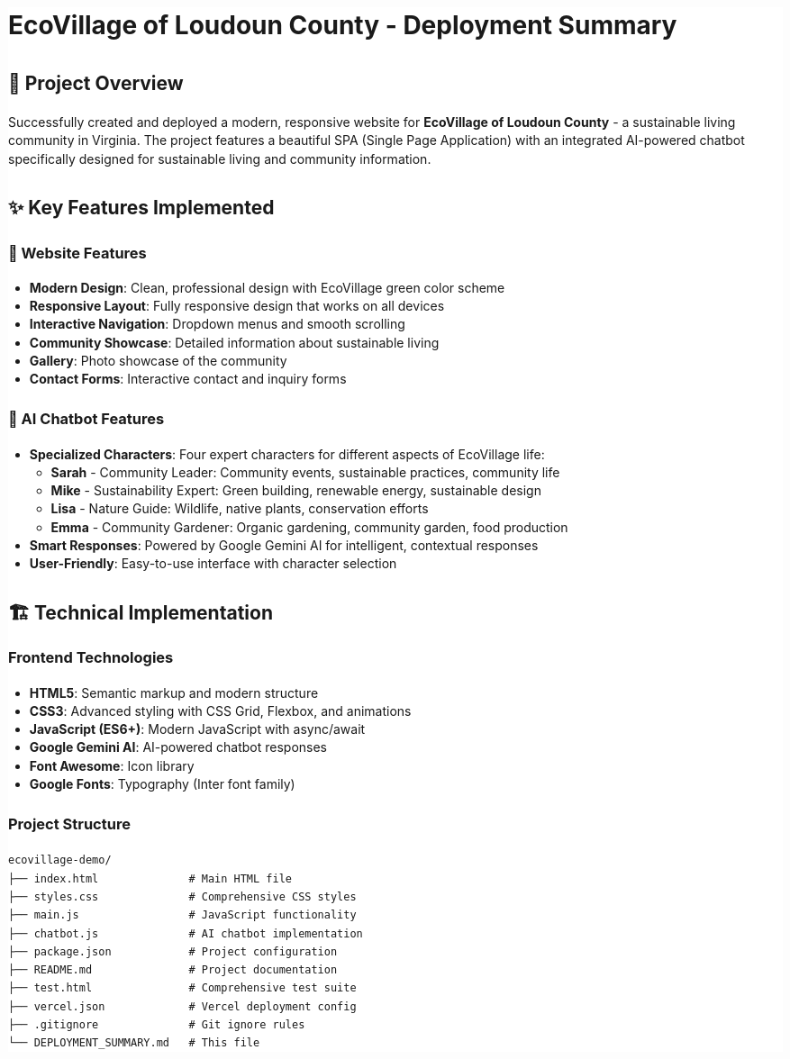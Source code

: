 # EcoVillage of Loudoun County - Deployment Summary

## 🎯 Project Overview

Successfully created and deployed a modern, responsive website for **EcoVillage of Loudoun County** - a sustainable living community in Virginia. The project features a beautiful SPA (Single Page Application) with an integrated AI-powered chatbot specifically designed for sustainable living and community information.

## ✨ Key Features Implemented

### 🌱 Website Features
- **Modern Design**: Clean, professional design with EcoVillage green color scheme
- **Responsive Layout**: Fully responsive design that works on all devices
- **Interactive Navigation**: Dropdown menus and smooth scrolling
- **Community Showcase**: Detailed information about sustainable living
- **Gallery**: Photo showcase of the community
- **Contact Forms**: Interactive contact and inquiry forms

### 🤖 AI Chatbot Features
- **Specialized Characters**: Four expert characters for different aspects of EcoVillage life:
  - **Sarah** - Community Leader: Community events, sustainable practices, community life
  - **Mike** - Sustainability Expert: Green building, renewable energy, sustainable design
  - **Lisa** - Nature Guide: Wildlife, native plants, conservation efforts
  - **Emma** - Community Gardener: Organic gardening, community garden, food production
- **Smart Responses**: Powered by Google Gemini AI for intelligent, contextual responses
- **User-Friendly**: Easy-to-use interface with character selection

## 🏗️ Technical Implementation

### Frontend Technologies
- **HTML5**: Semantic markup and modern structure
- **CSS3**: Advanced styling with CSS Grid, Flexbox, and animations
- **JavaScript (ES6+)**: Modern JavaScript with async/await
- **Google Gemini AI**: AI-powered chatbot responses
- **Font Awesome**: Icon library
- **Google Fonts**: Typography (Inter font family)

### Project Structure
```
ecovillage-demo/
├── index.html              # Main HTML file
├── styles.css              # Comprehensive CSS styles
├── main.js                 # JavaScript functionality
├── chatbot.js              # AI chatbot implementation
├── package.json            # Project configuration
├── README.md               # Project documentation
├── test.html               # Comprehensive test suite
├── vercel.json             # Vercel deployment config
├── .gitignore              # Git ignore rules
└── DEPLOYMENT_SUMMARY.md   # This file
```
